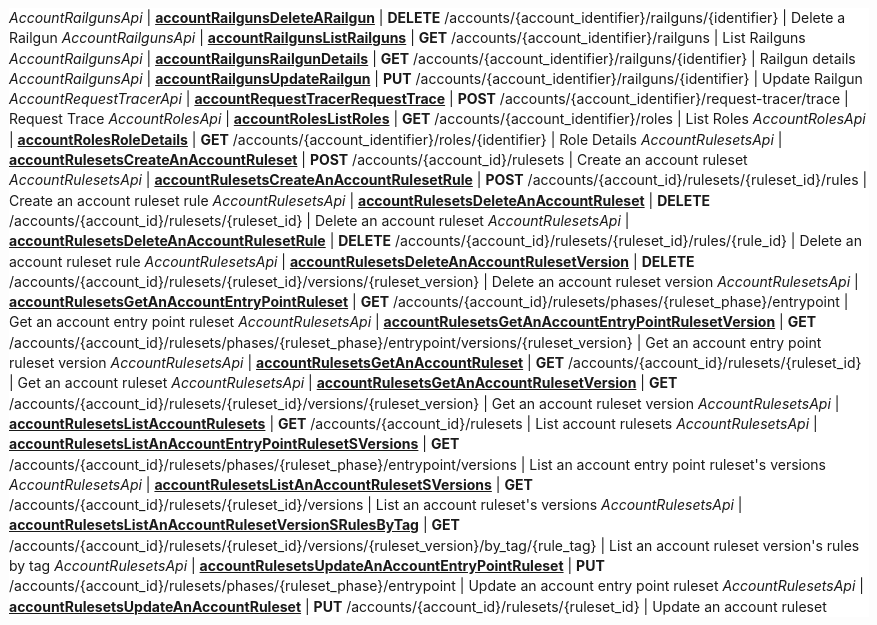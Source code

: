 *AccountRailgunsApi* | [**accountRailgunsDeleteARailgun**](docs/AccountRailgunsApi.md#accountRailgunsDeleteARailgun) | **DELETE** /accounts/{account_identifier}/railguns/{identifier} | Delete a Railgun
*AccountRailgunsApi* | [**accountRailgunsListRailguns**](docs/AccountRailgunsApi.md#accountRailgunsListRailguns) | **GET** /accounts/{account_identifier}/railguns | List Railguns
*AccountRailgunsApi* | [**accountRailgunsRailgunDetails**](docs/AccountRailgunsApi.md#accountRailgunsRailgunDetails) | **GET** /accounts/{account_identifier}/railguns/{identifier} | Railgun details
*AccountRailgunsApi* | [**accountRailgunsUpdateRailgun**](docs/AccountRailgunsApi.md#accountRailgunsUpdateRailgun) | **PUT** /accounts/{account_identifier}/railguns/{identifier} | Update Railgun
*AccountRequestTracerApi* | [**accountRequestTracerRequestTrace**](docs/AccountRequestTracerApi.md#accountRequestTracerRequestTrace) | **POST** /accounts/{account_identifier}/request-tracer/trace | Request Trace
*AccountRolesApi* | [**accountRolesListRoles**](docs/AccountRolesApi.md#accountRolesListRoles) | **GET** /accounts/{account_identifier}/roles | List Roles
*AccountRolesApi* | [**accountRolesRoleDetails**](docs/AccountRolesApi.md#accountRolesRoleDetails) | **GET** /accounts/{account_identifier}/roles/{identifier} | Role Details
*AccountRulesetsApi* | [**accountRulesetsCreateAnAccountRuleset**](docs/AccountRulesetsApi.md#accountRulesetsCreateAnAccountRuleset) | **POST** /accounts/{account_id}/rulesets | Create an account ruleset
*AccountRulesetsApi* | [**accountRulesetsCreateAnAccountRulesetRule**](docs/AccountRulesetsApi.md#accountRulesetsCreateAnAccountRulesetRule) | **POST** /accounts/{account_id}/rulesets/{ruleset_id}/rules | Create an account ruleset rule
*AccountRulesetsApi* | [**accountRulesetsDeleteAnAccountRuleset**](docs/AccountRulesetsApi.md#accountRulesetsDeleteAnAccountRuleset) | **DELETE** /accounts/{account_id}/rulesets/{ruleset_id} | Delete an account ruleset
*AccountRulesetsApi* | [**accountRulesetsDeleteAnAccountRulesetRule**](docs/AccountRulesetsApi.md#accountRulesetsDeleteAnAccountRulesetRule) | **DELETE** /accounts/{account_id}/rulesets/{ruleset_id}/rules/{rule_id} | Delete an account ruleset rule
*AccountRulesetsApi* | [**accountRulesetsDeleteAnAccountRulesetVersion**](docs/AccountRulesetsApi.md#accountRulesetsDeleteAnAccountRulesetVersion) | **DELETE** /accounts/{account_id}/rulesets/{ruleset_id}/versions/{ruleset_version} | Delete an account ruleset version
*AccountRulesetsApi* | [**accountRulesetsGetAnAccountEntryPointRuleset**](docs/AccountRulesetsApi.md#accountRulesetsGetAnAccountEntryPointRuleset) | **GET** /accounts/{account_id}/rulesets/phases/{ruleset_phase}/entrypoint | Get an account entry point ruleset
*AccountRulesetsApi* | [**accountRulesetsGetAnAccountEntryPointRulesetVersion**](docs/AccountRulesetsApi.md#accountRulesetsGetAnAccountEntryPointRulesetVersion) | **GET** /accounts/{account_id}/rulesets/phases/{ruleset_phase}/entrypoint/versions/{ruleset_version} | Get an account entry point ruleset version
*AccountRulesetsApi* | [**accountRulesetsGetAnAccountRuleset**](docs/AccountRulesetsApi.md#accountRulesetsGetAnAccountRuleset) | **GET** /accounts/{account_id}/rulesets/{ruleset_id} | Get an account ruleset
*AccountRulesetsApi* | [**accountRulesetsGetAnAccountRulesetVersion**](docs/AccountRulesetsApi.md#accountRulesetsGetAnAccountRulesetVersion) | **GET** /accounts/{account_id}/rulesets/{ruleset_id}/versions/{ruleset_version} | Get an account ruleset version
*AccountRulesetsApi* | [**accountRulesetsListAccountRulesets**](docs/AccountRulesetsApi.md#accountRulesetsListAccountRulesets) | **GET** /accounts/{account_id}/rulesets | List account rulesets
*AccountRulesetsApi* | [**accountRulesetsListAnAccountEntryPointRulesetSVersions**](docs/AccountRulesetsApi.md#accountRulesetsListAnAccountEntryPointRulesetSVersions) | **GET** /accounts/{account_id}/rulesets/phases/{ruleset_phase}/entrypoint/versions | List an account entry point ruleset&#x27;s versions
*AccountRulesetsApi* | [**accountRulesetsListAnAccountRulesetSVersions**](docs/AccountRulesetsApi.md#accountRulesetsListAnAccountRulesetSVersions) | **GET** /accounts/{account_id}/rulesets/{ruleset_id}/versions | List an account ruleset&#x27;s versions
*AccountRulesetsApi* | [**accountRulesetsListAnAccountRulesetVersionSRulesByTag**](docs/AccountRulesetsApi.md#accountRulesetsListAnAccountRulesetVersionSRulesByTag) | **GET** /accounts/{account_id}/rulesets/{ruleset_id}/versions/{ruleset_version}/by_tag/{rule_tag} | List an account ruleset version&#x27;s rules by tag
*AccountRulesetsApi* | [**accountRulesetsUpdateAnAccountEntryPointRuleset**](docs/AccountRulesetsApi.md#accountRulesetsUpdateAnAccountEntryPointRuleset) | **PUT** /accounts/{account_id}/rulesets/phases/{ruleset_phase}/entrypoint | Update an account entry point ruleset
*AccountRulesetsApi* | [**accountRulesetsUpdateAnAccountRuleset**](docs/AccountRulesetsApi.md#accountRulesetsUpdateAnAccountRuleset) | **PUT** /accounts/{account_id}/rulesets/{ruleset_id} | Update an account ruleset